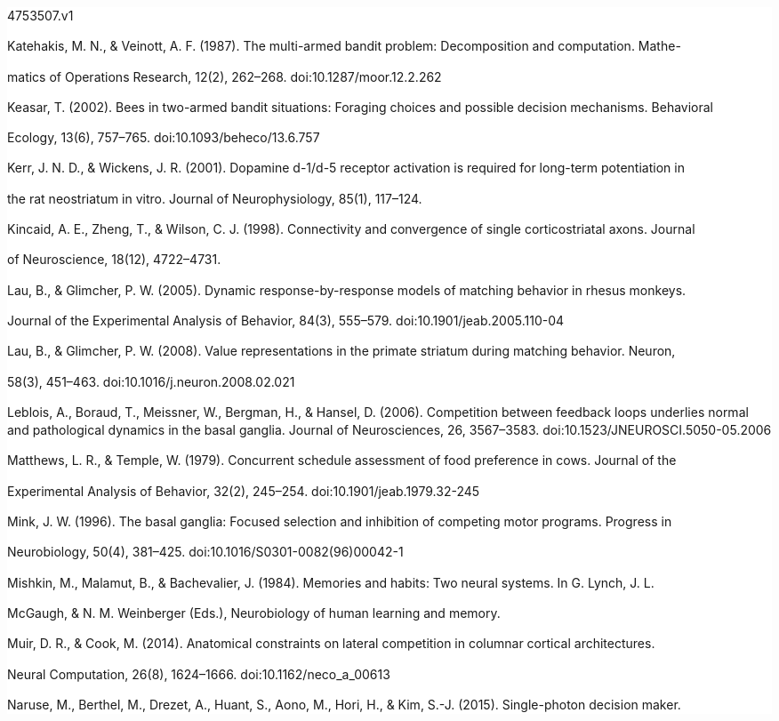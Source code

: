 4753507.v1

Katehakis, M. N., & Veinott, A. F. (1987). The multi-armed bandit problem: Decomposition and computation. Mathe-

matics of Operations Research, 12(2), 262–268. doi:10.1287/moor.12.2.262

Keasar, T. (2002). Bees in two-armed bandit situations: Foraging choices and possible decision mechanisms. Behavioral

Ecology, 13(6), 757–765. doi:10.1093/beheco/13.6.757

Kerr, J. N. D., & Wickens, J. R. (2001). Dopamine d-1/d-5 receptor activation is required for long-term potentiation in

the rat neostriatum in vitro. Journal of Neurophysiology, 85(1), 117–124.

Kincaid, A. E., Zheng, T., & Wilson, C. J. (1998). Connectivity and convergence of single corticostriatal axons. Journal

of Neuroscience, 18(12), 4722–4731.

Lau, B., & Glimcher, P. W. (2005). Dynamic response-by-response models of matching behavior in rhesus monkeys.

Journal of the Experimental Analysis of Behavior, 84(3), 555–579. doi:10.1901/jeab.2005.110-04

Lau, B., & Glimcher, P. W. (2008). Value representations in the primate striatum during matching behavior. Neuron,

58(3), 451–463. doi:10.1016/j.neuron.2008.02.021

Leblois, A., Boraud, T., Meissner, W., Bergman, H., & Hansel, D. (2006). Competition between feedback loops
underlies normal and pathological dynamics in the basal ganglia. Journal of Neurosciences, 26, 3567–3583.
doi:10.1523/JNEUROSCI.5050-05.2006

Matthews, L. R., & Temple, W. (1979). Concurrent schedule assessment of food preference in cows. Journal of the

Experimental Analysis of Behavior, 32(2), 245–254. doi:10.1901/jeab.1979.32-245

Mink, J. W. (1996). The basal ganglia: Focused selection and inhibition of competing motor programs. Progress in

Neurobiology, 50(4), 381–425. doi:10.1016/S0301-0082(96)00042-1

Mishkin, M., Malamut, B., & Bachevalier, J. (1984). Memories and habits: Two neural systems. In G. Lynch, J. L.

McGaugh, & N. M. Weinberger (Eds.), Neurobiology of human learning and memory.

Muir, D. R., & Cook, M. (2014). Anatomical constraints on lateral competition in columnar cortical architectures.

Neural Computation, 26(8), 1624–1666. doi:10.1162/neco\_a\_00613

Naruse, M., Berthel, M., Drezet, A., Huant, S., Aono, M., Hori, H., & Kim, S.-J. (2015). Single-photon decision maker.
